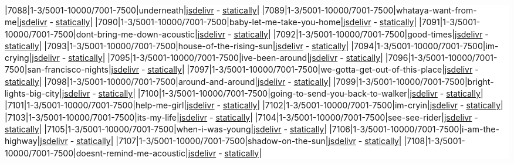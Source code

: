 |7088|1-3/5001-10000/7001-7500|underneath|[jsdelivr](https://cdn.jsdelivr.net/gh/dbchord/webp-c-600x600_1-3/5001-10000/7001-7500/underneath.webp) - [statically](https://cdn.statically.io/gh/dbchord/webp-c-600x600_1-3/img/5001-10000/7001-7500/underneath.webp)|
|7089|1-3/5001-10000/7001-7500|whataya-want-from-me|[jsdelivr](https://cdn.jsdelivr.net/gh/dbchord/webp-c-600x600_1-3/5001-10000/7001-7500/whataya-want-from-me.webp) - [statically](https://cdn.statically.io/gh/dbchord/webp-c-600x600_1-3/img/5001-10000/7001-7500/whataya-want-from-me.webp)|
|7090|1-3/5001-10000/7001-7500|baby-let-me-take-you-home|[jsdelivr](https://cdn.jsdelivr.net/gh/dbchord/webp-c-600x600_1-3/5001-10000/7001-7500/baby-let-me-take-you-home.webp) - [statically](https://cdn.statically.io/gh/dbchord/webp-c-600x600_1-3/img/5001-10000/7001-7500/baby-let-me-take-you-home.webp)|
|7091|1-3/5001-10000/7001-7500|dont-bring-me-down-acoustic|[jsdelivr](https://cdn.jsdelivr.net/gh/dbchord/webp-c-600x600_1-3/5001-10000/7001-7500/dont-bring-me-down-acoustic.webp) - [statically](https://cdn.statically.io/gh/dbchord/webp-c-600x600_1-3/img/5001-10000/7001-7500/dont-bring-me-down-acoustic.webp)|
|7092|1-3/5001-10000/7001-7500|good-times|[jsdelivr](https://cdn.jsdelivr.net/gh/dbchord/webp-c-600x600_1-3/5001-10000/7001-7500/good-times.webp) - [statically](https://cdn.statically.io/gh/dbchord/webp-c-600x600_1-3/img/5001-10000/7001-7500/good-times.webp)|
|7093|1-3/5001-10000/7001-7500|house-of-the-rising-sun|[jsdelivr](https://cdn.jsdelivr.net/gh/dbchord/webp-c-600x600_1-3/5001-10000/7001-7500/house-of-the-rising-sun.webp) - [statically](https://cdn.statically.io/gh/dbchord/webp-c-600x600_1-3/img/5001-10000/7001-7500/house-of-the-rising-sun.webp)|
|7094|1-3/5001-10000/7001-7500|im-crying|[jsdelivr](https://cdn.jsdelivr.net/gh/dbchord/webp-c-600x600_1-3/5001-10000/7001-7500/im-crying.webp) - [statically](https://cdn.statically.io/gh/dbchord/webp-c-600x600_1-3/img/5001-10000/7001-7500/im-crying.webp)|
|7095|1-3/5001-10000/7001-7500|ive-been-around|[jsdelivr](https://cdn.jsdelivr.net/gh/dbchord/webp-c-600x600_1-3/5001-10000/7001-7500/ive-been-around.webp) - [statically](https://cdn.statically.io/gh/dbchord/webp-c-600x600_1-3/img/5001-10000/7001-7500/ive-been-around.webp)|
|7096|1-3/5001-10000/7001-7500|san-francisco-nights|[jsdelivr](https://cdn.jsdelivr.net/gh/dbchord/webp-c-600x600_1-3/5001-10000/7001-7500/san-francisco-nights.webp) - [statically](https://cdn.statically.io/gh/dbchord/webp-c-600x600_1-3/img/5001-10000/7001-7500/san-francisco-nights.webp)|
|7097|1-3/5001-10000/7001-7500|we-gotta-get-out-of-this-place|[jsdelivr](https://cdn.jsdelivr.net/gh/dbchord/webp-c-600x600_1-3/5001-10000/7001-7500/we-gotta-get-out-of-this-place.webp) - [statically](https://cdn.statically.io/gh/dbchord/webp-c-600x600_1-3/img/5001-10000/7001-7500/we-gotta-get-out-of-this-place.webp)|
|7098|1-3/5001-10000/7001-7500|around-and-around|[jsdelivr](https://cdn.jsdelivr.net/gh/dbchord/webp-c-600x600_1-3/5001-10000/7001-7500/around-and-around.webp) - [statically](https://cdn.statically.io/gh/dbchord/webp-c-600x600_1-3/img/5001-10000/7001-7500/around-and-around.webp)|
|7099|1-3/5001-10000/7001-7500|bright-lights-big-city|[jsdelivr](https://cdn.jsdelivr.net/gh/dbchord/webp-c-600x600_1-3/5001-10000/7001-7500/bright-lights-big-city.webp) - [statically](https://cdn.statically.io/gh/dbchord/webp-c-600x600_1-3/img/5001-10000/7001-7500/bright-lights-big-city.webp)|
|7100|1-3/5001-10000/7001-7500|going-to-send-you-back-to-walker|[jsdelivr](https://cdn.jsdelivr.net/gh/dbchord/webp-c-600x600_1-3/5001-10000/7001-7500/going-to-send-you-back-to-walker.webp) - [statically](https://cdn.statically.io/gh/dbchord/webp-c-600x600_1-3/img/5001-10000/7001-7500/going-to-send-you-back-to-walker.webp)|
|7101|1-3/5001-10000/7001-7500|help-me-girl|[jsdelivr](https://cdn.jsdelivr.net/gh/dbchord/webp-c-600x600_1-3/5001-10000/7001-7500/help-me-girl.webp) - [statically](https://cdn.statically.io/gh/dbchord/webp-c-600x600_1-3/img/5001-10000/7001-7500/help-me-girl.webp)|
|7102|1-3/5001-10000/7001-7500|im-cryin|[jsdelivr](https://cdn.jsdelivr.net/gh/dbchord/webp-c-600x600_1-3/5001-10000/7001-7500/im-cryin.webp) - [statically](https://cdn.statically.io/gh/dbchord/webp-c-600x600_1-3/img/5001-10000/7001-7500/im-cryin.webp)|
|7103|1-3/5001-10000/7001-7500|its-my-life|[jsdelivr](https://cdn.jsdelivr.net/gh/dbchord/webp-c-600x600_1-3/5001-10000/7001-7500/its-my-life.webp) - [statically](https://cdn.statically.io/gh/dbchord/webp-c-600x600_1-3/img/5001-10000/7001-7500/its-my-life.webp)|
|7104|1-3/5001-10000/7001-7500|see-see-rider|[jsdelivr](https://cdn.jsdelivr.net/gh/dbchord/webp-c-600x600_1-3/5001-10000/7001-7500/see-see-rider.webp) - [statically](https://cdn.statically.io/gh/dbchord/webp-c-600x600_1-3/img/5001-10000/7001-7500/see-see-rider.webp)|
|7105|1-3/5001-10000/7001-7500|when-i-was-young|[jsdelivr](https://cdn.jsdelivr.net/gh/dbchord/webp-c-600x600_1-3/5001-10000/7001-7500/when-i-was-young.webp) - [statically](https://cdn.statically.io/gh/dbchord/webp-c-600x600_1-3/img/5001-10000/7001-7500/when-i-was-young.webp)|
|7106|1-3/5001-10000/7001-7500|i-am-the-highway|[jsdelivr](https://cdn.jsdelivr.net/gh/dbchord/webp-c-600x600_1-3/5001-10000/7001-7500/i-am-the-highway.webp) - [statically](https://cdn.statically.io/gh/dbchord/webp-c-600x600_1-3/img/5001-10000/7001-7500/i-am-the-highway.webp)|
|7107|1-3/5001-10000/7001-7500|shadow-on-the-sun|[jsdelivr](https://cdn.jsdelivr.net/gh/dbchord/webp-c-600x600_1-3/5001-10000/7001-7500/shadow-on-the-sun.webp) - [statically](https://cdn.statically.io/gh/dbchord/webp-c-600x600_1-3/img/5001-10000/7001-7500/shadow-on-the-sun.webp)|
|7108|1-3/5001-10000/7001-7500|doesnt-remind-me-acoustic|[jsdelivr](https://cdn.jsdelivr.net/gh/dbchord/webp-c-600x600_1-3/5001-10000/7001-7500/doesnt-remind-me-acoustic.webp) - [statically](https://cdn.statically.io/gh/dbchord/webp-c-600x600_1-3/img/5001-10000/7001-7500/doesnt-remind-me-acoustic.webp)|